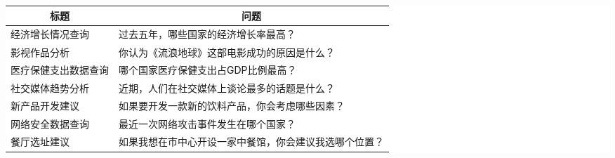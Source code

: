 | 标题             | 问题                                                                                                                                                                                                                                       |
|---------------|------------------------------------------------------------------------------------------------------------------------------------------------------------------------------------------------------------------------------------------|
| 经济增长情况查询   | 过去五年，哪些国家的经济增长率最高？                                                                                                                                                                                                                |
| 影视作品分析       | 你认为《流浪地球》这部电影成功的原因是什么？                                                                                                                                                                                                           |
| 医疗保健支出数据查询 | 哪个国家医疗保健支出占GDP比例最高？                                                                                                                                                                                                                   |
| 社交媒体趋势分析    | 近期，人们在社交媒体上谈论最多的话题是什么？                                                                                                                                                                                                            |
| 新产品开发建议      | 如果要开发一款新的饮料产品，你会考虑哪些因素？                                                                                                                                                                                                             |
| 网络安全数据查询    | 最近一次网络攻击事件发生在哪个国家？                                                                                                                                                                                                                  |
| 餐厅选址建议       | 如果我想在市中心开设一家中餐馆，你会建议我选哪个位置？                                                                                                                                                                                                         |
